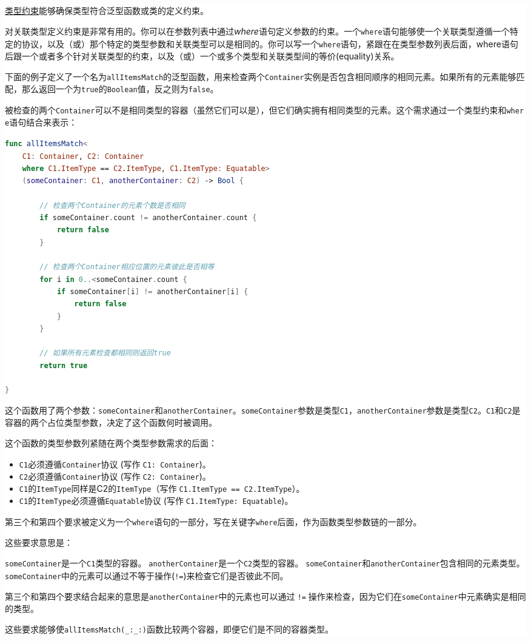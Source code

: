 [类型约束](#type_constraints)能够确保类型符合泛型函数或类的定义约束。

对关联类型定义约束是非常有用的。你可以在参数列表中通过*where*语句定义参数的约束。一个`where`语句能够使一个关联类型遵循一个特定的协议，以及（或）那个特定的类型参数和关联类型可以是相同的。你可以写一个`where`语句，紧跟在在类型参数列表后面，where语句后跟一个或者多个针对关联类型的约束，以及（或）一个或多个类型和关联类型间的等价(equality)关系。

下面的例子定义了一个名为`allItemsMatch`的泛型函数，用来检查两个`Container`实例是否包含相同顺序的相同元素。如果所有的元素能够匹配，那么返回一个为`true`的`Boolean`值，反之则为`false`。

被检查的两个`Container`可以不是相同类型的容器（虽然它们可以是），但它们确实拥有相同类型的元素。这个需求通过一个类型约束和`where`语句结合来表示：

```swift
func allItemsMatch<
    C1: Container, C2: Container
    where C1.ItemType == C2.ItemType, C1.ItemType: Equatable>
    (someContainer: C1, anotherContainer: C2) -> Bool {

        // 检查两个Container的元素个数是否相同
        if someContainer.count != anotherContainer.count {
            return false
        }

        // 检查两个Container相应位置的元素彼此是否相等
        for i in 0..<someContainer.count {
            if someContainer[i] != anotherContainer[i] {
                return false
            }
        }

        // 如果所有元素检查都相同则返回true
        return true

}
```


这个函数用了两个参数：`someContainer`和`anotherContainer`。`someContainer`参数是类型`C1`，`anotherContainer`参数是类型`C2`。`C1`和`C2`是容器的两个占位类型参数，决定了这个函数何时被调用。

这个函数的类型参数列紧随在两个类型参数需求的后面：

- `C1`必须遵循`Container`协议 (写作 `C1: Container`)。
- `C2`必须遵循`Container`协议 (写作 `C2: Container`)。
- `C1`的`ItemType`同样是C2的`ItemType`（写作 `C1.ItemType == C2.ItemType`）。
- `C1`的`ItemType`必须遵循`Equatable`协议 (写作 `C1.ItemType: Equatable`)。

第三个和第四个要求被定义为一个`where`语句的一部分，写在关键字`where`后面，作为函数类型参数链的一部分。

这些要求意思是：

`someContainer`是一个`C1`类型的容器。
`anotherContainer`是一个`C2`类型的容器。
`someContainer`和`anotherContainer`包含相同的元素类型。
`someContainer`中的元素可以通过不等于操作(`!=`)来检查它们是否彼此不同。

第三个和第四个要求结合起来的意思是`anotherContainer`中的元素也可以通过 `!=` 操作来检查，因为它们在`someContainer`中元素确实是相同的类型。

这些要求能够使`allItemsMatch(_:_:)`函数比较两个容器，即便它们是不同的容器类型。


  [1]: ../chapter2/06_Functions.html
  [2]: https://developer.apple.com/library/prerelease/ios/documentation/Swift/Conceptual/Swift_Programming_Language/Art/stackPushPop_2x.png
  [3]: https://developer.apple.com/library/prerelease/ios/documentation/Swift/Conceptual/Swift_Programming_Language/Art/stackPushedFourStrings_2x.png
  [4]: https://developer.apple.com/library/prerelease/ios/documentation/Swift/Conceptual/Swift_Programming_Language/Art/stackPoppedOneString_2x.png
  [5]: ../chapter2/04_Collection_Types.html
  [6]: ../chapter2/21_Protocols.html
  [7]: ../chapter2/21_Protocols.html
  [8]: #type_constraints